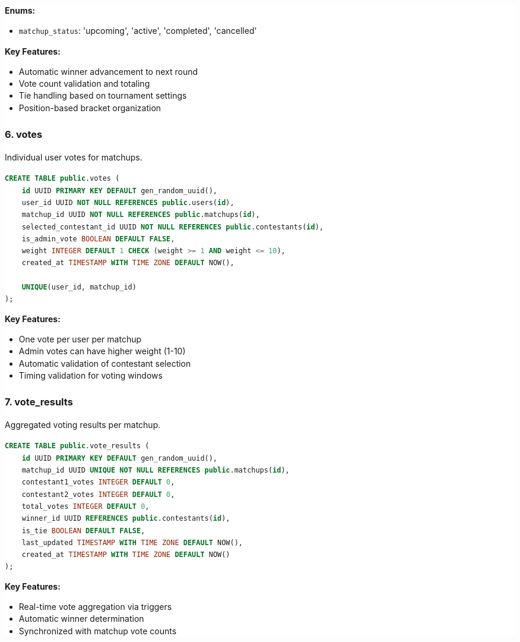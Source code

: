 **Enums:**
- `matchup_status`: 'upcoming', 'active', 'completed', 'cancelled'

**Key Features:**
- Automatic winner advancement to next round
- Vote count validation and totaling
- Tie handling based on tournament settings
- Position-based bracket organization

### 6. votes
Individual user votes for matchups.

```sql
CREATE TABLE public.votes (
    id UUID PRIMARY KEY DEFAULT gen_random_uuid(),
    user_id UUID NOT NULL REFERENCES public.users(id),
    matchup_id UUID NOT NULL REFERENCES public.matchups(id),
    selected_contestant_id UUID NOT NULL REFERENCES public.contestants(id),
    is_admin_vote BOOLEAN DEFAULT FALSE,
    weight INTEGER DEFAULT 1 CHECK (weight >= 1 AND weight <= 10),
    created_at TIMESTAMP WITH TIME ZONE DEFAULT NOW(),
    
    UNIQUE(user_id, matchup_id)
);
```

**Key Features:**
- One vote per user per matchup
- Admin votes can have higher weight (1-10)
- Automatic validation of contestant selection
- Timing validation for voting windows

### 7. vote_results
Aggregated voting results per matchup.

```sql
CREATE TABLE public.vote_results (
    id UUID PRIMARY KEY DEFAULT gen_random_uuid(),
    matchup_id UUID UNIQUE NOT NULL REFERENCES public.matchups(id),
    contestant1_votes INTEGER DEFAULT 0,
    contestant2_votes INTEGER DEFAULT 0,
    total_votes INTEGER DEFAULT 0,
    winner_id UUID REFERENCES public.contestants(id),
    is_tie BOOLEAN DEFAULT FALSE,
    last_updated TIMESTAMP WITH TIME ZONE DEFAULT NOW(),
    created_at TIMESTAMP WITH TIME ZONE DEFAULT NOW()
);
```

**Key Features:**
- Real-time vote aggregation via triggers
- Automatic winner determination
- Synchronized with matchup vote counts
